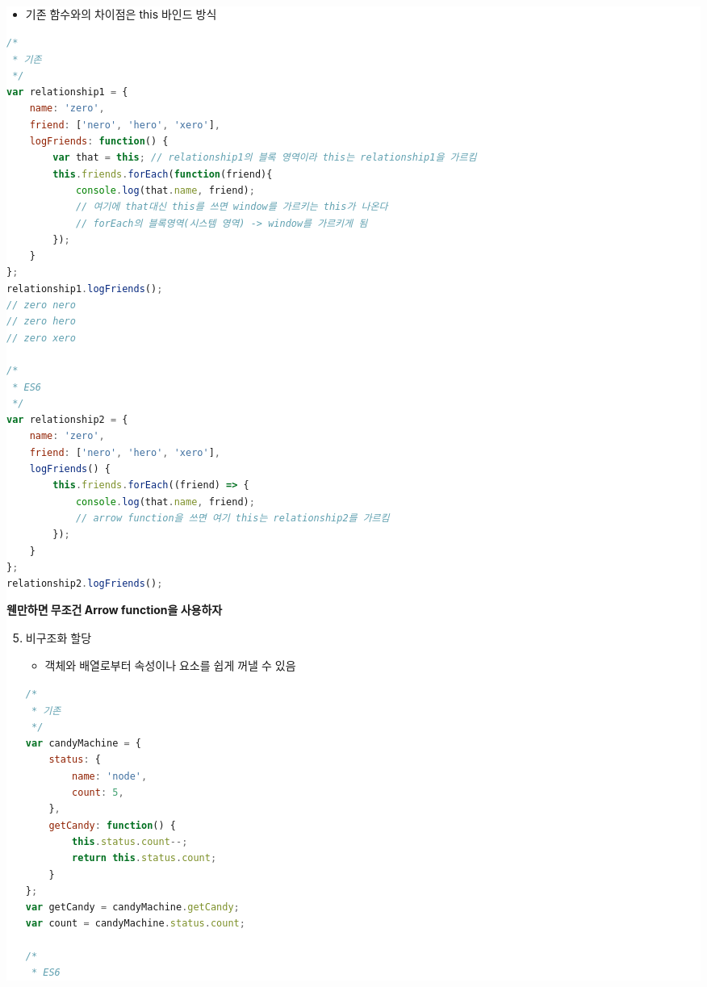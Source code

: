    

   * 기존 함수와의 차이점은 this 바인드 방식

   ```javascript
   /*
    * 기존
    */
   var relationship1 = {
       name: 'zero',
       friend: ['nero', 'hero', 'xero'],
       logFriends: function() {
           var that = this; // relationship1의 블록 영역이라 this는 relationship1을 가르킴
           this.friends.forEach(function(friend){
               console.log(that.name, friend);
               // 여기에 that대신 this를 쓰면 window를 가르키는 this가 나온다
               // forEach의 블록영역(시스템 영역) -> window를 가르키게 됨
           });
       }
   };
   relationship1.logFriends();
   // zero nero
   // zero hero
   // zero xero
   
   /*
    * ES6
    */
   var relationship2 = {
       name: 'zero',
       friend: ['nero', 'hero', 'xero'],
       logFriends() {
           this.friends.forEach((friend) => {
               console.log(that.name, friend);
               // arrow function을 쓰면 여기 this는 relationship2를 가르킴
           });
       }
   };
   relationship2.logFriends();
   ```

   **웬만하면 무조건 Arrow function을 사용하자**

   

5. 비구조화 할당

   * 객체와 배열로부터 속성이나 요소를 쉽게 꺼낼 수 있음

   ```javascript
   /*
    * 기존
    */
   var candyMachine = {
       status: {
           name: 'node',
           count: 5,
       },
       getCandy: function() {
           this.status.count--;
           return this.status.count;
       }
   };
   var getCandy = candyMachine.getCandy;	
   var count = candyMachine.status.count;	
   
   /*
    * ES6
   ```